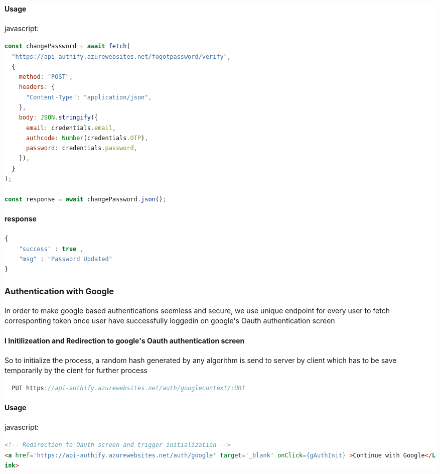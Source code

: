 #### Usage

javascript:

```javascript
const changePassword = await fetch(
  "https://api-authify.azurewebsites.net/fogotpassword/verify",
  {
    method: "POST",
    headers: {
      "Content-Type": "application/json",
    },
    body: JSON.stringify({
      email: credentials.email,
      authcode: Number(credentials.OTP),
      password: credentials.password,
    }),
  }
);

const response = await changePassword.json();
```

#### response

```javascript
{
    "success" : true ,
    "msg" : "Password Updated"
}

```

### Authentication with Google

In order to make google based authentications seemless and secure, we use unique endpoint for every user to fetch corresponting token once user have successfully loggedin on google's Oauth authentication screen

#### I Initilizeation and Redirection to google's Oauth authentication screen

So to initialize the process, a random hash generated by any algorithm is send to server by client which has to be save temporarily by the cient for further process

```js
  PUT https://api-authify.azurewebsites.net/auth/googlecontext/:URI
```

#### Usage

javascript:

```html
<!-- Redirection to Oauth screen and trigger initialization -->
<a href='https://api-authify.azurewebsites.net/auth/google' target='_blank' onClick={gAuthInit} >Continue with Google</Link>


```

